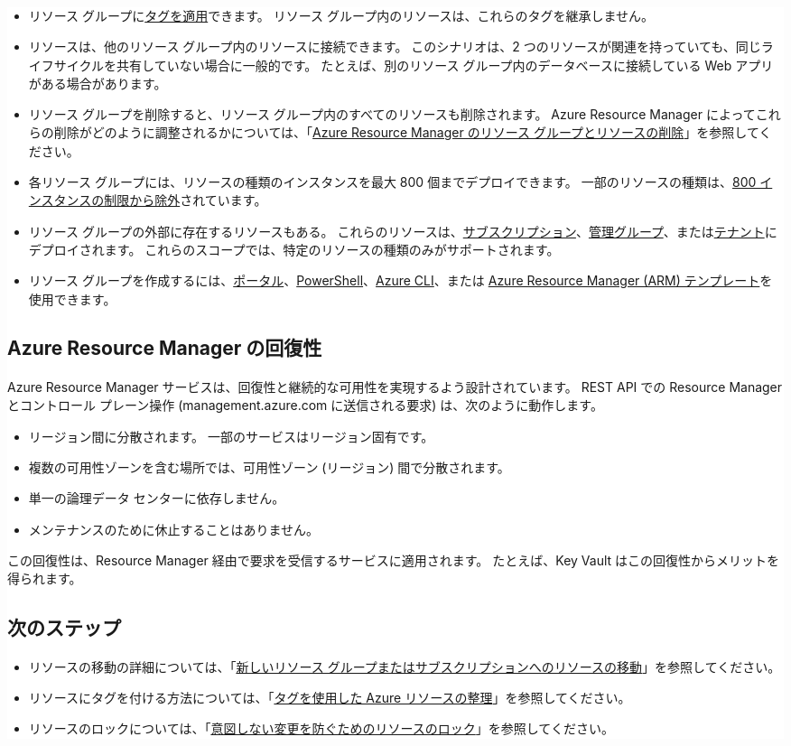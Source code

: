 * リソース グループに[タグを適用](tag-resources.md)できます。 リソース グループ内のリソースは、これらのタグを継承しません。

* リソースは、他のリソース グループ内のリソースに接続できます。 このシナリオは、2 つのリソースが関連を持っていても、同じライフサイクルを共有していない場合に一般的です。 たとえば、別のリソース グループ内のデータベースに接続している Web アプリがある場合があります。

* リソース グループを削除すると、リソース グループ内のすべてのリソースも削除されます。 Azure Resource Manager によってこれらの削除がどのように調整されるかについては、「[Azure Resource Manager のリソース グループとリソースの削除](delete-resource-group.md)」を参照してください。

* 各リソース グループには、リソースの種類のインスタンスを最大 800 個までデプロイできます。 一部のリソースの種類は、[800 インスタンスの制限から除外](resources-without-resource-group-limit.md)されています。

* リソース グループの外部に存在するリソースもある。 これらのリソースは、[サブスクリプション](../templates/deploy-to-subscription.md)、[管理グループ](../templates/deploy-to-management-group.md)、または[テナント](../templates/deploy-to-tenant.md)にデプロイされます。 これらのスコープでは、特定のリソースの種類のみがサポートされます。

* リソース グループを作成するには、[ポータル](manage-resource-groups-portal.md#create-resource-groups)、[PowerShell](manage-resource-groups-powershell.md#create-resource-groups)、[Azure CLI](manage-resource-groups-cli.md#create-resource-groups)、または [Azure Resource Manager (ARM) テンプレート](../templates/deploy-to-subscription.md#resource-groups)を使用できます。

## <a name="resiliency-of-azure-resource-manager"></a>Azure Resource Manager の回復性

Azure Resource Manager サービスは、回復性と継続的な可用性を実現するよう設計されています。 REST API での Resource Manager とコントロール プレーン操作 (management.azure.com に送信される要求) は、次のように動作します。

* リージョン間に分散されます。 一部のサービスはリージョン固有です。

* 複数の可用性ゾーンを含む場所では、可用性ゾーン (リージョン) 間で分散されます。

* 単一の論理データ センターに依存しません。

* メンテナンスのために休止することはありません。

この回復性は、Resource Manager 経由で要求を受信するサービスに適用されます。 たとえば、Key Vault はこの回復性からメリットを得られます。

## <a name="next-steps"></a>次のステップ

* リソースの移動の詳細については、「[新しいリソース グループまたはサブスクリプションへのリソースの移動](move-resource-group-and-subscription.md)」を参照してください。

* リソースにタグを付ける方法については、「[タグを使用した Azure リソースの整理](tag-resources.md)」を参照してください。

* リソースのロックについては、「[意図しない変更を防ぐためのリソースのロック](lock-resources.md)」を参照してください。
